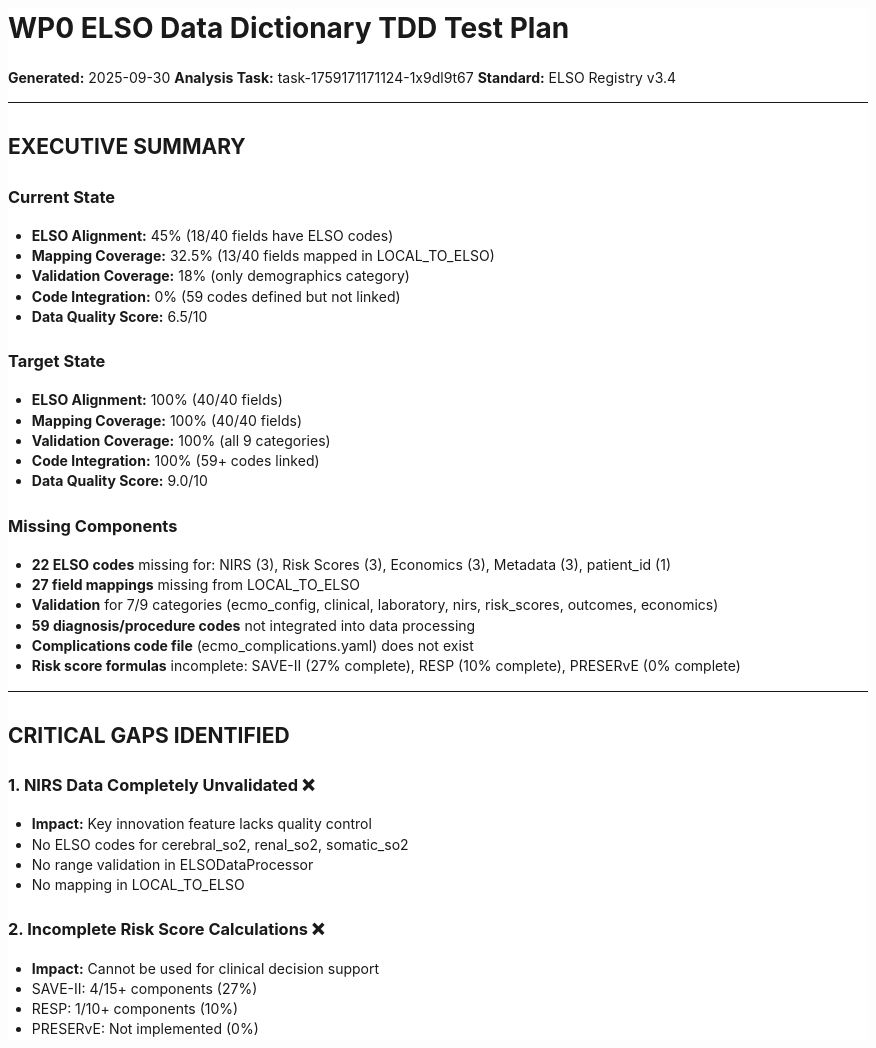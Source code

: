 # WP0 ELSO Data Dictionary TDD Test Plan

**Generated:** 2025-09-30
**Analysis Task:** task-1759171171124-1x9dl9t67
**Standard:** ELSO Registry v3.4

---

## EXECUTIVE SUMMARY

### Current State
- **ELSO Alignment:** 45% (18/40 fields have ELSO codes)
- **Mapping Coverage:** 32.5% (13/40 fields mapped in LOCAL_TO_ELSO)
- **Validation Coverage:** 18% (only demographics category)
- **Code Integration:** 0% (59 codes defined but not linked)
- **Data Quality Score:** 6.5/10

### Target State
- **ELSO Alignment:** 100% (40/40 fields)
- **Mapping Coverage:** 100% (40/40 fields)
- **Validation Coverage:** 100% (all 9 categories)
- **Code Integration:** 100% (59+ codes linked)
- **Data Quality Score:** 9.0/10

### Missing Components
- **22 ELSO codes** missing for: NIRS (3), Risk Scores (3), Economics (3), Metadata (3), patient_id (1)
- **27 field mappings** missing from LOCAL_TO_ELSO
- **Validation** for 7/9 categories (ecmo_config, clinical, laboratory, nirs, risk_scores, outcomes, economics)
- **59 diagnosis/procedure codes** not integrated into data processing
- **Complications code file** (ecmo_complications.yaml) does not exist
- **Risk score formulas** incomplete: SAVE-II (27% complete), RESP (10% complete), PRESERvE (0% complete)

---

## CRITICAL GAPS IDENTIFIED

### 1. NIRS Data Completely Unvalidated ❌
- **Impact:** Key innovation feature lacks quality control
- No ELSO codes for cerebral_so2, renal_so2, somatic_so2
- No range validation in ELSODataProcessor
- No mapping in LOCAL_TO_ELSO

### 2. Incomplete Risk Score Calculations ❌
- **Impact:** Cannot be used for clinical decision support
- SAVE-II: 4/15+ components (27%)
- RESP: 1/10+ components (10%)
- PRESERvE: Not implemented (0%)

